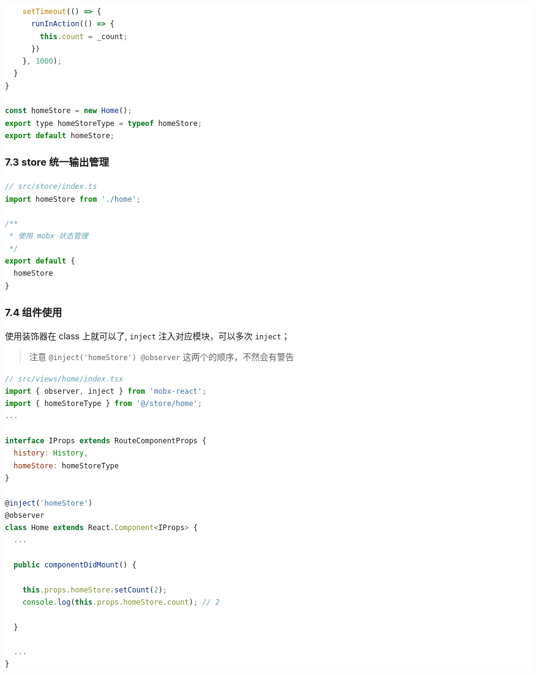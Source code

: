 ```js
    setTimeout(() => {
      runInAction(() => {
        this.count = _count;
      })
    }, 1000);
  }
}

const homeStore = new Home();
export type homeStoreType = typeof homeStore;
export default homeStore;
```

### 7.3 store 统一输出管理
```js
// src/store/index.ts
import homeStore from './home';

/**
 * 使用 mobx 状态管理
 */
export default {
  homeStore
}
```

### 7.4 组件使用
使用装饰器在 class 上就可以了, `inject` 注入对应模块，可以多次 `inject`；
> 注意 
    ```
    @inject('homeStore')
    @observer
    ```
    这两个的顺序，不然会有警告

```js
// src/views/home/index.tsx
import { observer, inject } from 'mobx-react';
import { homeStoreType } from '@/store/home';
...

interface IProps extends RouteComponentProps {
  history: History,
  homeStore: homeStoreType
}

@inject('homeStore')
@observer
class Home extends React.Component<IProps> {
  ...
  
  public componentDidMount() {

    this.props.homeStore.setCount(2);
    console.log(this.props.homeStore.count); // 2
    
  }

  ...
}
```
